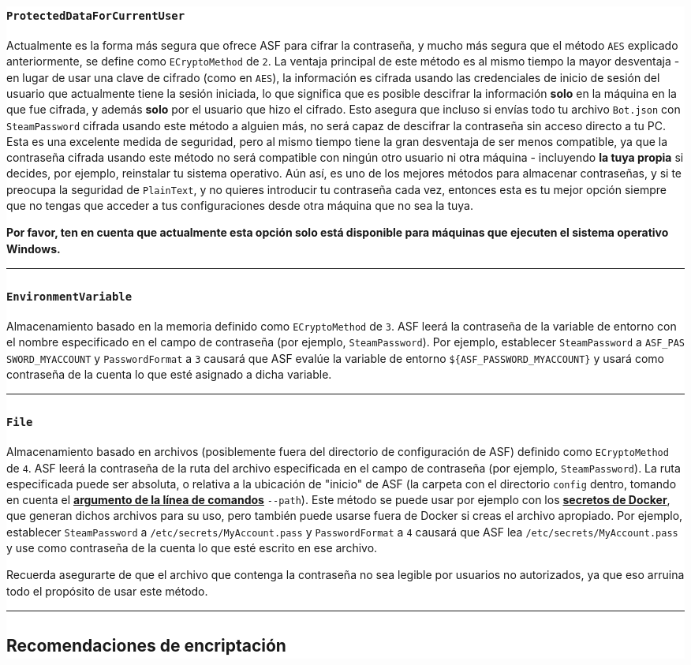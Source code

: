 
### `ProtectedDataForCurrentUser`

Actualmente es la forma más segura que ofrece ASF para cifrar la contraseña, y mucho más segura que el método `AES` explicado anteriormente, se define como `ECryptoMethod` de `2`. La ventaja principal de este método es al mismo tiempo la mayor desventaja - en lugar de usar una clave de cifrado (como en `AES`), la información es cifrada usando las credenciales de inicio de sesión del usuario que actualmente tiene la sesión iniciada, lo que significa que es posible descifrar la información **solo** en la máquina en la que fue cifrada, y además **solo** por el usuario que hizo el cifrado. Esto asegura que incluso si envías todo tu archivo `Bot.json` con `SteamPassword` cifrada usando este método a alguien más, no será capaz de descifrar la contraseña sin acceso directo a tu PC. Esta es una excelente medida de seguridad, pero al mismo tiempo tiene la gran desventaja de ser menos compatible, ya que la contraseña cifrada usando este método no será compatible con ningún otro usuario ni otra máquina - incluyendo **la tuya propia** si decides, por ejemplo, reinstalar tu sistema operativo. Aún así, es uno de los mejores métodos para almacenar contraseñas, y si te preocupa la seguridad de `PlainText`, y no quieres introducir tu contraseña cada vez, entonces esta es tu mejor opción siempre que no tengas que acceder a tus configuraciones desde otra máquina que no sea la tuya.

**Por favor, ten en cuenta que actualmente esta opción solo está disponible para máquinas que ejecuten el sistema operativo Windows.**

---

### `EnvironmentVariable`

Almacenamiento basado en la memoria definido como `ECryptoMethod` de `3`. ASF leerá la contraseña de la variable de entorno con el nombre especificado en el campo de contraseña (por ejemplo, `SteamPassword`). Por ejemplo, establecer `SteamPassword` a `ASF_PASSWORD_MYACCOUNT` y `PasswordFormat` a `3` causará que ASF evalúe la variable de entorno `${ASF_PASSWORD_MYACCOUNT}` y usará como contraseña de la cuenta lo que esté asignado a dicha variable.

---

### `File`

Almacenamiento basado en archivos (posiblemente fuera del directorio de configuración de ASF) definido como `ECryptoMethod` de `4`. ASF leerá la contraseña de la ruta del archivo especificada en el campo de contraseña (por ejemplo, `SteamPassword`). La ruta especificada puede ser absoluta, o relativa a la ubicación de "inicio" de ASF (la carpeta con el directorio `config` dentro, tomando en cuenta el **[argumento de la línea de comandos](https://github.com/JustArchiNET/ArchiSteamFarm/wiki/Command-line-arguments-es-ES#argumentos)** `--path`). Este método se puede usar por ejemplo con los **[secretos de Docker](https://docs.docker.com/engine/swarm/secrets)**, que generan dichos archivos para su uso, pero también puede usarse fuera de Docker si creas el archivo apropiado. Por ejemplo, establecer `SteamPassword` a `/etc/secrets/MyAccount.pass` y `PasswordFormat` a `4` causará que ASF lea `/etc/secrets/MyAccount.pass` y use como contraseña de la cuenta lo que esté escrito en ese archivo.

Recuerda asegurarte de que el archivo que contenga la contraseña no sea legible por usuarios no autorizados, ya que eso arruina todo el propósito de usar este método.

---

## Recomendaciones de encriptación
